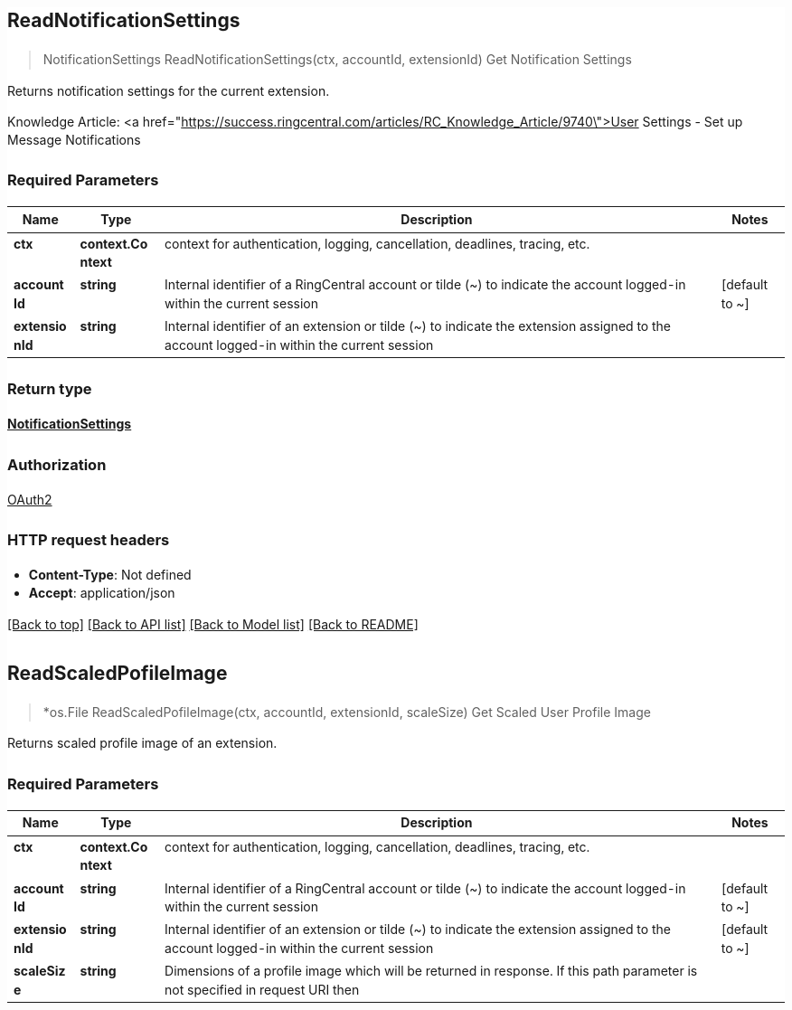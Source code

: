 ## ReadNotificationSettings

> NotificationSettings ReadNotificationSettings(ctx, accountId, extensionId)
Get Notification Settings

Returns notification settings for the current extension.  <p>Knowledge Article: <a href=\"https://success.ringcentral.com/articles/RC_Knowledge_Article/9740\">User Settings - Set up Message Notifications</a></p>

### Required Parameters


Name | Type | Description  | Notes
------------- | ------------- | ------------- | -------------
**ctx** | **context.Context** | context for authentication, logging, cancellation, deadlines, tracing, etc.
**accountId** | **string**| Internal identifier of a RingCentral account or tilde (~) to indicate the account logged-in within the current session | [default to ~]
**extensionId** | **string**| Internal identifier of an extension or tilde (~) to indicate the extension assigned to the account logged-in within the current session | 

### Return type

[**NotificationSettings**](NotificationSettings.md)

### Authorization

[OAuth2](../README.md#OAuth2)

### HTTP request headers

- **Content-Type**: Not defined
- **Accept**: application/json

[[Back to top]](#) [[Back to API list]](../README.md#documentation-for-api-endpoints)
[[Back to Model list]](../README.md#documentation-for-models)
[[Back to README]](../README.md)


## ReadScaledPofileImage

> *os.File ReadScaledPofileImage(ctx, accountId, extensionId, scaleSize)
Get Scaled User Profile Image

Returns scaled profile image of an extension.

### Required Parameters


Name | Type | Description  | Notes
------------- | ------------- | ------------- | -------------
**ctx** | **context.Context** | context for authentication, logging, cancellation, deadlines, tracing, etc.
**accountId** | **string**| Internal identifier of a RingCentral account or tilde (~) to indicate the account logged-in within the current session | [default to ~]
**extensionId** | **string**| Internal identifier of an extension or tilde (~) to indicate the extension assigned to the account logged-in within the current session | [default to ~]
**scaleSize** | **string**| Dimensions of a profile image which will be returned in response. If this path parameter is not specified in request URI then | 
